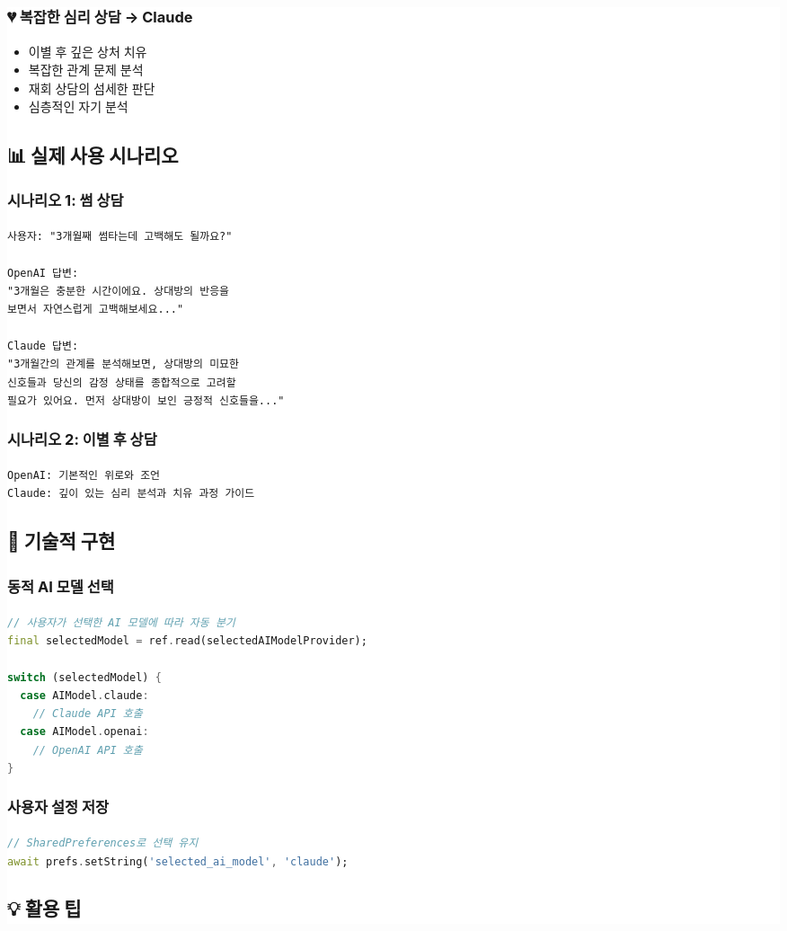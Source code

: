 ### 💔 **복잡한 심리 상담** → Claude  
- 이별 후 깊은 상처 치유
- 복잡한 관계 문제 분석
- 재회 상담의 섬세한 판단
- 심층적인 자기 분석

## 📊 실제 사용 시나리오

### 시나리오 1: 썸 상담
```
사용자: "3개월째 썸타는데 고백해도 될까요?"

OpenAI 답변: 
"3개월은 충분한 시간이에요. 상대방의 반응을 
보면서 자연스럽게 고백해보세요..."

Claude 답변:
"3개월간의 관계를 분석해보면, 상대방의 미묘한 
신호들과 당신의 감정 상태를 종합적으로 고려할 
필요가 있어요. 먼저 상대방이 보인 긍정적 신호들을..."
```

### 시나리오 2: 이별 후 상담
```
OpenAI: 기본적인 위로와 조언
Claude: 깊이 있는 심리 분석과 치유 과정 가이드
```

## 🔧 기술적 구현

### 동적 AI 모델 선택
```dart
// 사용자가 선택한 AI 모델에 따라 자동 분기
final selectedModel = ref.read(selectedAIModelProvider);

switch (selectedModel) {
  case AIModel.claude:
    // Claude API 호출
  case AIModel.openai:
    // OpenAI API 호출
}
```

### 사용자 설정 저장
```dart
// SharedPreferences로 선택 유지
await prefs.setString('selected_ai_model', 'claude');
```

## 💡 활용 팁

